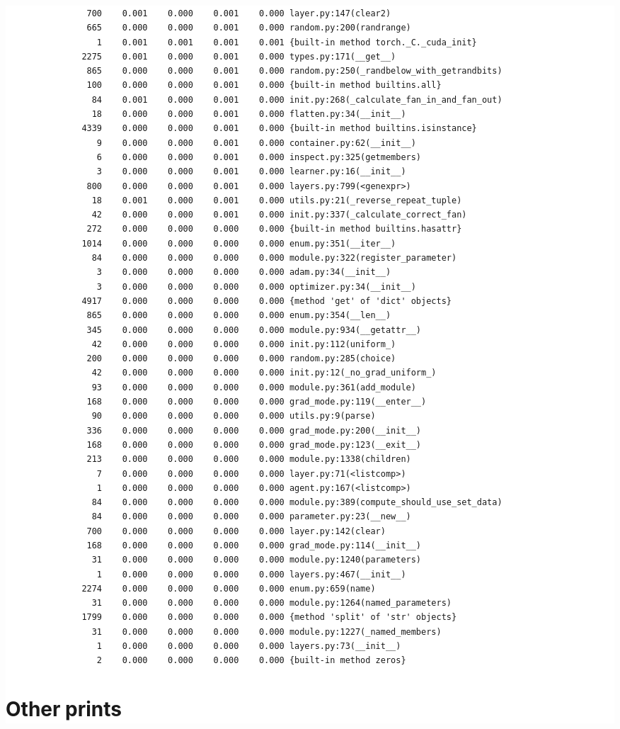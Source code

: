                     700    0.001    0.000    0.001    0.000 layer.py:147(clear2)
                    665    0.000    0.000    0.001    0.000 random.py:200(randrange)
                      1    0.001    0.001    0.001    0.001 {built-in method torch._C._cuda_init}
                   2275    0.001    0.000    0.001    0.000 types.py:171(__get__)
                    865    0.000    0.000    0.001    0.000 random.py:250(_randbelow_with_getrandbits)
                    100    0.000    0.000    0.001    0.000 {built-in method builtins.all}
                     84    0.001    0.000    0.001    0.000 init.py:268(_calculate_fan_in_and_fan_out)
                     18    0.000    0.000    0.001    0.000 flatten.py:34(__init__)
                   4339    0.000    0.000    0.001    0.000 {built-in method builtins.isinstance}
                      9    0.000    0.000    0.001    0.000 container.py:62(__init__)
                      6    0.000    0.000    0.001    0.000 inspect.py:325(getmembers)
                      3    0.000    0.000    0.001    0.000 learner.py:16(__init__)
                    800    0.000    0.000    0.001    0.000 layers.py:799(<genexpr>)
                     18    0.001    0.000    0.001    0.000 utils.py:21(_reverse_repeat_tuple)
                     42    0.000    0.000    0.001    0.000 init.py:337(_calculate_correct_fan)
                    272    0.000    0.000    0.000    0.000 {built-in method builtins.hasattr}
                   1014    0.000    0.000    0.000    0.000 enum.py:351(__iter__)
                     84    0.000    0.000    0.000    0.000 module.py:322(register_parameter)
                      3    0.000    0.000    0.000    0.000 adam.py:34(__init__)
                      3    0.000    0.000    0.000    0.000 optimizer.py:34(__init__)
                   4917    0.000    0.000    0.000    0.000 {method 'get' of 'dict' objects}
                    865    0.000    0.000    0.000    0.000 enum.py:354(__len__)
                    345    0.000    0.000    0.000    0.000 module.py:934(__getattr__)
                     42    0.000    0.000    0.000    0.000 init.py:112(uniform_)
                    200    0.000    0.000    0.000    0.000 random.py:285(choice)
                     42    0.000    0.000    0.000    0.000 init.py:12(_no_grad_uniform_)
                     93    0.000    0.000    0.000    0.000 module.py:361(add_module)
                    168    0.000    0.000    0.000    0.000 grad_mode.py:119(__enter__)
                     90    0.000    0.000    0.000    0.000 utils.py:9(parse)
                    336    0.000    0.000    0.000    0.000 grad_mode.py:200(__init__)
                    168    0.000    0.000    0.000    0.000 grad_mode.py:123(__exit__)
                    213    0.000    0.000    0.000    0.000 module.py:1338(children)
                      7    0.000    0.000    0.000    0.000 layer.py:71(<listcomp>)
                      1    0.000    0.000    0.000    0.000 agent.py:167(<listcomp>)
                     84    0.000    0.000    0.000    0.000 module.py:389(compute_should_use_set_data)
                     84    0.000    0.000    0.000    0.000 parameter.py:23(__new__)
                    700    0.000    0.000    0.000    0.000 layer.py:142(clear)
                    168    0.000    0.000    0.000    0.000 grad_mode.py:114(__init__)
                     31    0.000    0.000    0.000    0.000 module.py:1240(parameters)
                      1    0.000    0.000    0.000    0.000 layers.py:467(__init__)
                   2274    0.000    0.000    0.000    0.000 enum.py:659(name)
                     31    0.000    0.000    0.000    0.000 module.py:1264(named_parameters)
                   1799    0.000    0.000    0.000    0.000 {method 'split' of 'str' objects}
                     31    0.000    0.000    0.000    0.000 module.py:1227(_named_members)
                      1    0.000    0.000    0.000    0.000 layers.py:73(__init__)
                      2    0.000    0.000    0.000    0.000 {built-in method zeros}


# Other prints

